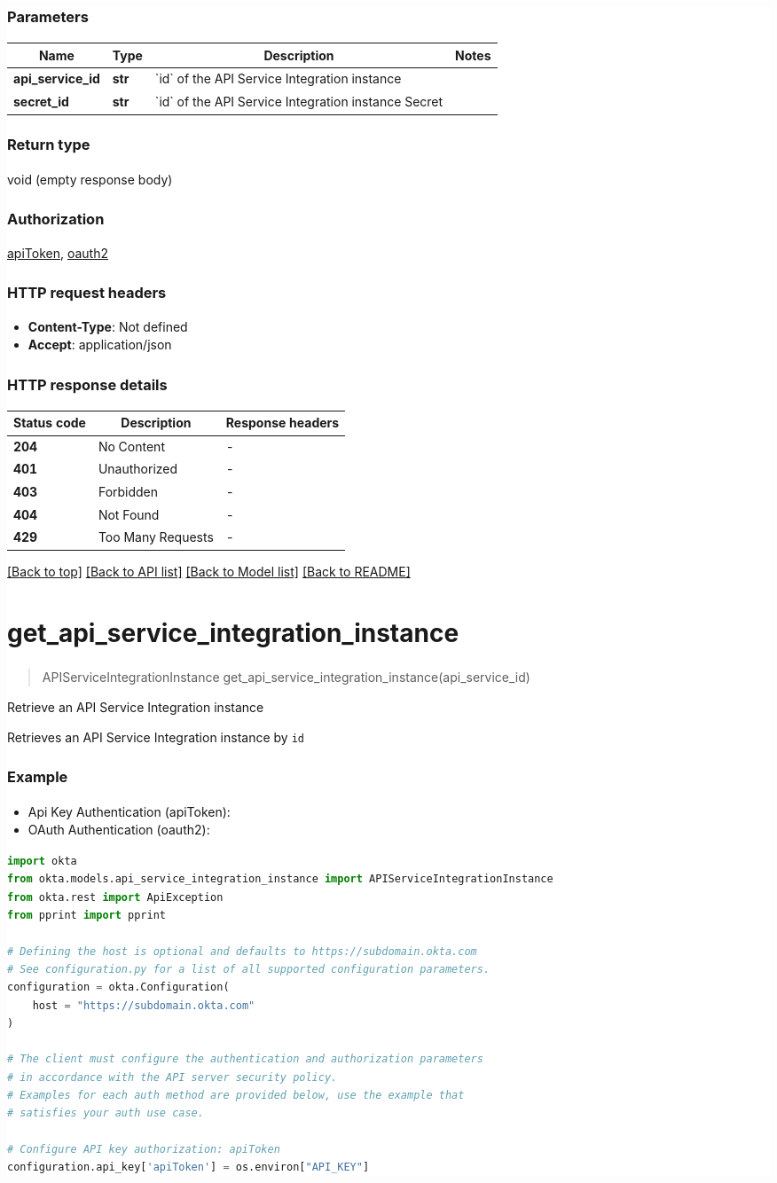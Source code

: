 

### Parameters


Name | Type | Description  | Notes
------------- | ------------- | ------------- | -------------
 **api_service_id** | **str**| &#x60;id&#x60; of the API Service Integration instance | 
 **secret_id** | **str**| &#x60;id&#x60; of the API Service Integration instance Secret | 

### Return type

void (empty response body)

### Authorization

[apiToken](../README.md#apiToken), [oauth2](../README.md#oauth2)

### HTTP request headers

 - **Content-Type**: Not defined
 - **Accept**: application/json

### HTTP response details

| Status code | Description | Response headers |
|-------------|-------------|------------------|
**204** | No Content |  -  |
**401** | Unauthorized |  -  |
**403** | Forbidden |  -  |
**404** | Not Found |  -  |
**429** | Too Many Requests |  -  |

[[Back to top]](#) [[Back to API list]](../README.md#documentation-for-api-endpoints) [[Back to Model list]](../README.md#documentation-for-models) [[Back to README]](../README.md)

# **get_api_service_integration_instance**
> APIServiceIntegrationInstance get_api_service_integration_instance(api_service_id)

Retrieve an API Service Integration instance

Retrieves an API Service Integration instance by `id`

### Example

* Api Key Authentication (apiToken):
* OAuth Authentication (oauth2):

```python
import okta
from okta.models.api_service_integration_instance import APIServiceIntegrationInstance
from okta.rest import ApiException
from pprint import pprint

# Defining the host is optional and defaults to https://subdomain.okta.com
# See configuration.py for a list of all supported configuration parameters.
configuration = okta.Configuration(
    host = "https://subdomain.okta.com"
)

# The client must configure the authentication and authorization parameters
# in accordance with the API server security policy.
# Examples for each auth method are provided below, use the example that
# satisfies your auth use case.

# Configure API key authorization: apiToken
configuration.api_key['apiToken'] = os.environ["API_KEY"]
```
